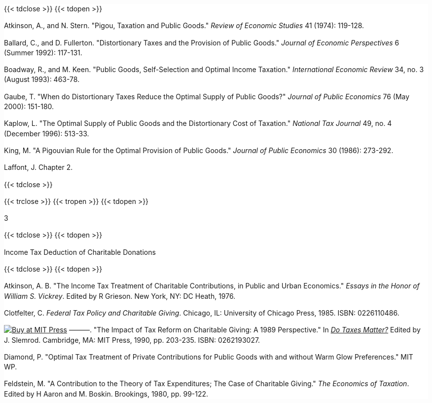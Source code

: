 
{{< tdclose >}}
{{< tdopen >}}


Atkinson, A., and N. Stern. "Pigou, Taxation and Public Goods." _Review of Economic Studies_ 41 (1974): 119-128.

Ballard, C., and D. Fullerton. "Distortionary Taxes and the Provision of Public Goods." _Journal of Economic Perspectives_ 6 (Summer 1992): 117-131.

Boadway, R., and M. Keen. "Public Goods, Self-Selection and Optimal Income Taxation." _International Economic Review_ 34, no. 3 (August 1993): 463-78.

Gaube, T. "When do Distortionary Taxes Reduce the Optimal Supply of Public Goods?" _Journal of Public Economics_ 76 (May 2000): 151-180.

Kaplow, L. "The Optimal Supply of Public Goods and the Distortionary Cost of Taxation." _National Tax Journal_ 49, no. 4 (December 1996): 513-33.

King, M. "A Pigouvian Rule for the Optimal Provision of Public Goods." _Journal of Public Economics_ 30 (1986): 273-292.

Laffont, J. Chapter 2.


{{< tdclose >}}

{{< trclose >}}
{{< tropen >}}
{{< tdopen >}}


3


{{< tdclose >}}
{{< tdopen >}}


Income Tax Deduction of Charitable Donations


{{< tdclose >}}
{{< tdopen >}}


Atkinson, A. B. "The Income Tax Treatment of Charitable Contributions, in Public and Urban Economics." _Essays in the Honor of William S. Vickrey_. Edited by R Grieson. New York, NY: DC Heath, 1976.

Clotfelter, C. _Federal Tax Policy and Charitable Giving_. Chicago, IL: University of Chicago Press, 1985. ISBN: 0226110486.

[![Buy at MIT Press](/images/mp_logo.gif)](https://mitpress.mit.edu/books/do-taxes-matter) ———. "The Impact of Tax Reform on Charitable Giving: A 1989 Perspective." In [_Do Taxes Matter?_](https://mitpress.mit.edu/books/do-taxes-matter) Edited by J. Slemrod. Cambridge, MA: MIT Press, 1990, pp. 203-235. ISBN: 0262193027.

Diamond, P. "Optimal Tax Treatment of Private Contributions for Public Goods with and without Warm Glow Preferences." MIT WP.

Feldstein, M. "A Contribution to the Theory of Tax Expenditures; The Case of Charitable Giving." _The Economics of Taxation_. Edited by H Aaron and M. Boskin. Brookings, 1980, pp. 99-122.
